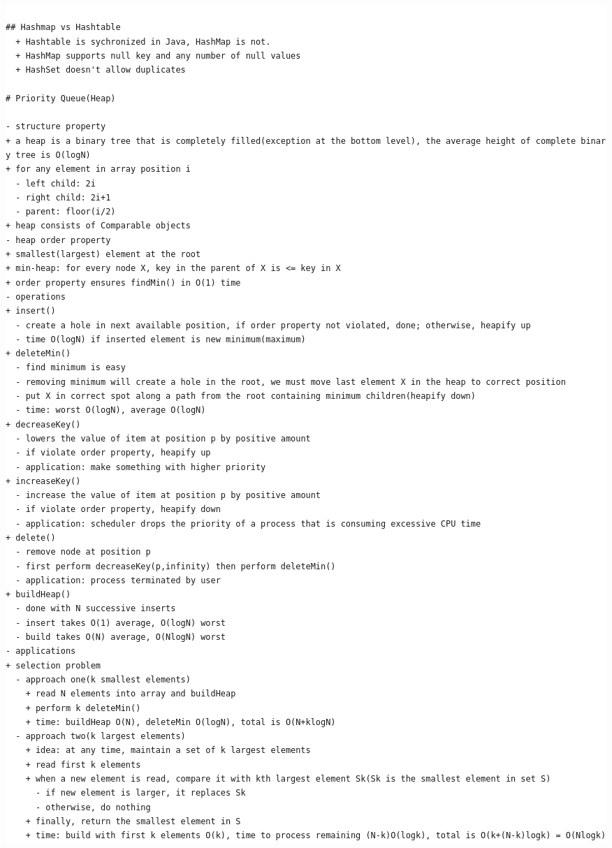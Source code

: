   ```

## Hashmap vs Hashtable
	+ Hashtable is sychronized in Java, HashMap is not.
	+ HashMap supports null key and any number of null values
	+ HashSet doesn't allow duplicates

# Priority Queue(Heap)

- structure property
  + a heap is a binary tree that is completely filled(exception at the bottom level), the average height of complete binary tree is O(logN)
  + for any element in array position i
    - left child: 2i
    - right child: 2i+1
    - parent: floor(i/2)
  + heap consists of Comparable objects
- heap order property
  + smallest(largest) element at the root
  + min-heap: for every node X, key in the parent of X is <= key in X
  + order property ensures findMin() in O(1) time
- operations
  + insert()
    - create a hole in next available position, if order property not violated, done; otherwise, heapify up
    - time O(logN) if inserted element is new minimum(maximum)
  + deleteMin()
    - find minimum is easy
    - removing minimum will create a hole in the root, we must move last element X in the heap to correct position
    - put X in correct spot along a path from the root containing minimum children(heapify down)
    - time: worst O(logN), average O(logN)
  + decreaseKey()
    - lowers the value of item at position p by positive amount
    - if violate order property, heapify up
    - application: make something with higher priority
  + increaseKey()
    - increase the value of item at position p by positive amount
    - if violate order property, heapify down
    - application: scheduler drops the priority of a process that is consuming excessive CPU time
  + delete()
    - remove node at position p
    - first perform decreaseKey(p,infinity) then perform deleteMin()
    - application: process terminated by user
  + buildHeap()
    - done with N successive inserts
    - insert takes O(1) average, O(logN) worst
    - build takes O(N) average, O(NlogN) worst
- applications
  + selection problem
    - approach one(k smallest elements)
      + read N elements into array and buildHeap
      + perform k deleteMin()
      + time: buildHeap O(N), deleteMin O(logN), total is O(N+klogN)
    - approach two(k largest elements)
      + idea: at any time, maintain a set of k largest elements
      + read first k elements
      + when a new element is read, compare it with kth largest element Sk(Sk is the smallest element in set S)
        - if new element is larger, it replaces Sk
        - otherwise, do nothing
      + finally, return the smallest element in S
      + time: build with first k elements O(k), time to process remaining (N-k)O(logk), total is O(k+(N-k)logk) = O(Nlogk)
  ```